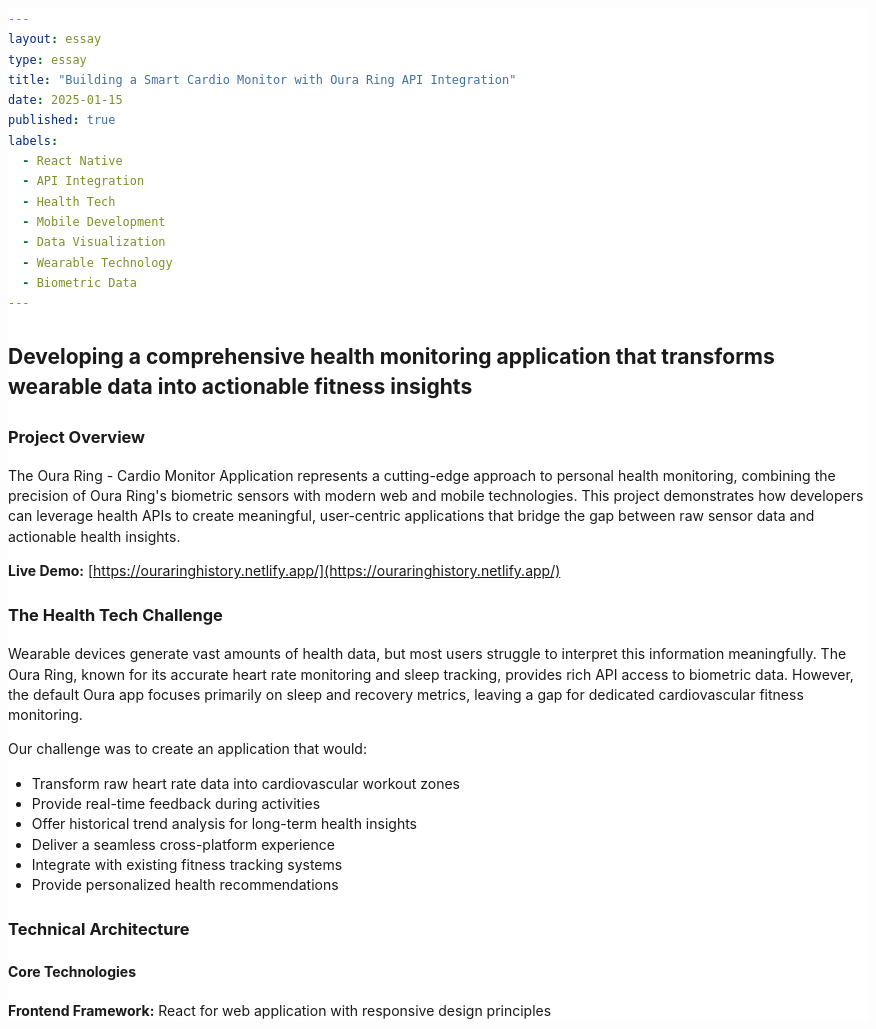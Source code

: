 ```yaml
---
layout: essay
type: essay
title: "Building a Smart Cardio Monitor with Oura Ring API Integration"
date: 2025-01-15
published: true
labels:
  - React Native
  - API Integration
  - Health Tech
  - Mobile Development
  - Data Visualization
  - Wearable Technology
  - Biometric Data
---
```


## Developing a comprehensive health monitoring application that transforms wearable data into actionable fitness insights

### Project Overview

The Oura Ring - Cardio Monitor Application represents a cutting-edge approach to personal health monitoring, combining the precision of Oura Ring's biometric sensors with modern web and mobile technologies. This project demonstrates how developers can leverage health APIs to create meaningful, user-centric applications that bridge the gap between raw sensor data and actionable health insights.

**Live Demo:** [https://ouraringhistory.netlify.app/](https://ouraringhistory.netlify.app/)

### The Health Tech Challenge

Wearable devices generate vast amounts of health data, but most users struggle to interpret this information meaningfully. The Oura Ring, known for its accurate heart rate monitoring and sleep tracking, provides rich API access to biometric data. However, the default Oura app focuses primarily on sleep and recovery metrics, leaving a gap for dedicated cardiovascular fitness monitoring.

Our challenge was to create an application that would:

- Transform raw heart rate data into cardiovascular workout zones
- Provide real-time feedback during activities
- Offer historical trend analysis for long-term health insights
- Deliver a seamless cross-platform experience
- Integrate with existing fitness tracking systems
- Provide personalized health recommendations

### Technical Architecture

#### Core Technologies

**Frontend Framework:** React for web application with responsive design principles
